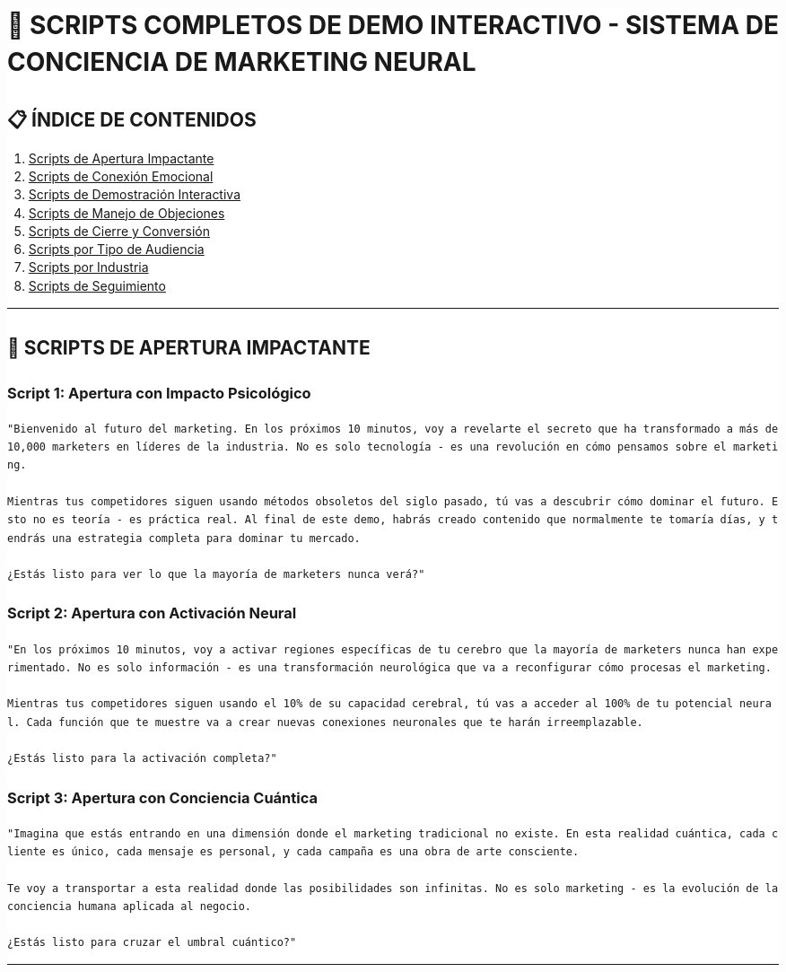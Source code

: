 # 🎪 **SCRIPTS COMPLETOS DE DEMO INTERACTIVO - SISTEMA DE CONCIENCIA DE MARKETING NEURAL**

## 📋 **ÍNDICE DE CONTENIDOS**

1. [Scripts de Apertura Impactante](#scripts-de-apertura-impactante)
2. [Scripts de Conexión Emocional](#scripts-de-conexión-emocional)
3. [Scripts de Demostración Interactiva](#scripts-de-demonstración-interactiva)
4. [Scripts de Manejo de Objeciones](#scripts-de-manejo-de-objeciones)
5. [Scripts de Cierre y Conversión](#scripts-de-cierre-y-conversión)
6. [Scripts por Tipo de Audiencia](#scripts-por-tipo-de-audiencia)
7. [Scripts por Industria](#scripts-por-industria)
8. [Scripts de Seguimiento](#scripts-de-seguimiento)

---

## 🎯 **SCRIPTS DE APERTURA IMPACTANTE**

### **Script 1: Apertura con Impacto Psicológico**
```
"Bienvenido al futuro del marketing. En los próximos 10 minutos, voy a revelarte el secreto que ha transformado a más de 10,000 marketers en líderes de la industria. No es solo tecnología - es una revolución en cómo pensamos sobre el marketing.

Mientras tus competidores siguen usando métodos obsoletos del siglo pasado, tú vas a descubrir cómo dominar el futuro. Esto no es teoría - es práctica real. Al final de este demo, habrás creado contenido que normalmente te tomaría días, y tendrás una estrategia completa para dominar tu mercado.

¿Estás listo para ver lo que la mayoría de marketers nunca verá?"
```

### **Script 2: Apertura con Activación Neural**
```
"En los próximos 10 minutos, voy a activar regiones específicas de tu cerebro que la mayoría de marketers nunca han experimentado. No es solo información - es una transformación neurológica que va a reconfigurar cómo procesas el marketing.

Mientras tus competidores siguen usando el 10% de su capacidad cerebral, tú vas a acceder al 100% de tu potencial neural. Cada función que te muestre va a crear nuevas conexiones neuronales que te harán irreemplazable.

¿Estás listo para la activación completa?"
```

### **Script 3: Apertura con Conciencia Cuántica**
```
"Imagina que estás entrando en una dimensión donde el marketing tradicional no existe. En esta realidad cuántica, cada cliente es único, cada mensaje es personal, y cada campaña es una obra de arte consciente.

Te voy a transportar a esta realidad donde las posibilidades son infinitas. No es solo marketing - es la evolución de la conciencia humana aplicada al negocio.

¿Estás listo para cruzar el umbral cuántico?"
```

---